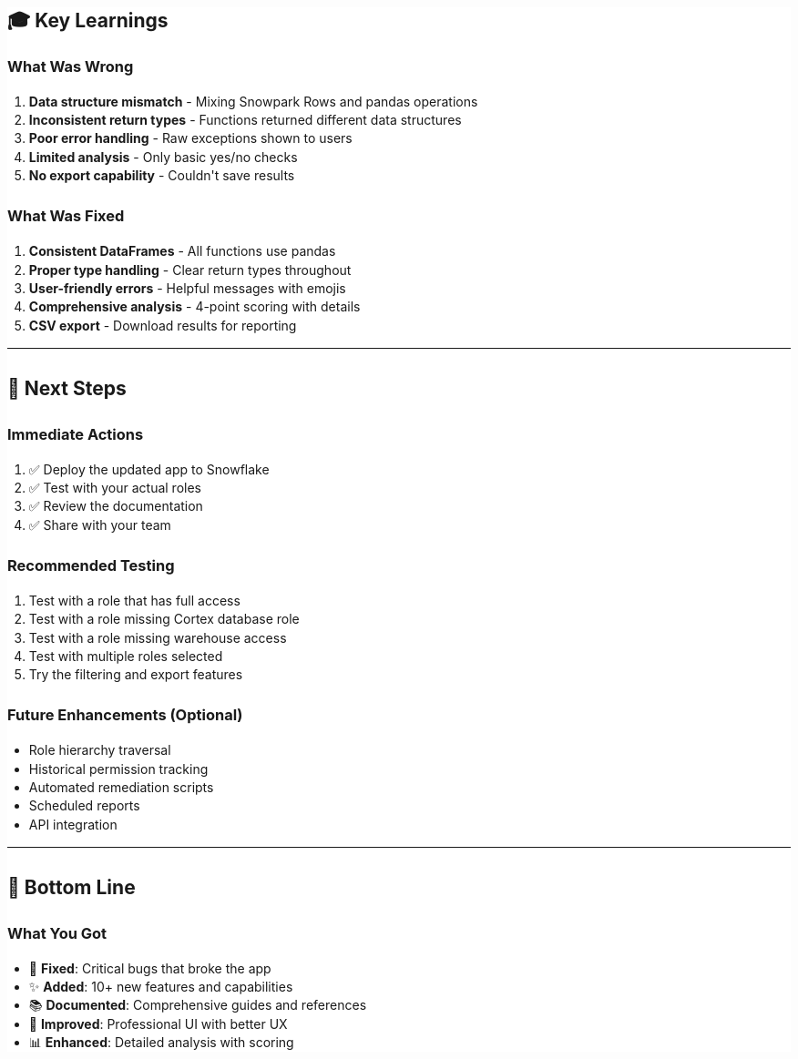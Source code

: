 
## 🎓 Key Learnings

### What Was Wrong
1. **Data structure mismatch** - Mixing Snowpark Rows and pandas operations
2. **Inconsistent return types** - Functions returned different data structures
3. **Poor error handling** - Raw exceptions shown to users
4. **Limited analysis** - Only basic yes/no checks
5. **No export capability** - Couldn't save results

### What Was Fixed
1. **Consistent DataFrames** - All functions use pandas
2. **Proper type handling** - Clear return types throughout
3. **User-friendly errors** - Helpful messages with emojis
4. **Comprehensive analysis** - 4-point scoring with details
5. **CSV export** - Download results for reporting

---

## 🚦 Next Steps

### Immediate Actions
1. ✅ Deploy the updated app to Snowflake
2. ✅ Test with your actual roles
3. ✅ Review the documentation
4. ✅ Share with your team

### Recommended Testing
1. Test with a role that has full access
2. Test with a role missing Cortex database role
3. Test with a role missing warehouse access
4. Test with multiple roles selected
5. Try the filtering and export features

### Future Enhancements (Optional)
- Role hierarchy traversal
- Historical permission tracking
- Automated remediation scripts
- Scheduled reports
- API integration

---

## 🎉 Bottom Line

### What You Got
- 🐛 **Fixed**: Critical bugs that broke the app
- ✨ **Added**: 10+ new features and capabilities
- 📚 **Documented**: Comprehensive guides and references
- 🎨 **Improved**: Professional UI with better UX
- 📊 **Enhanced**: Detailed analysis with scoring
